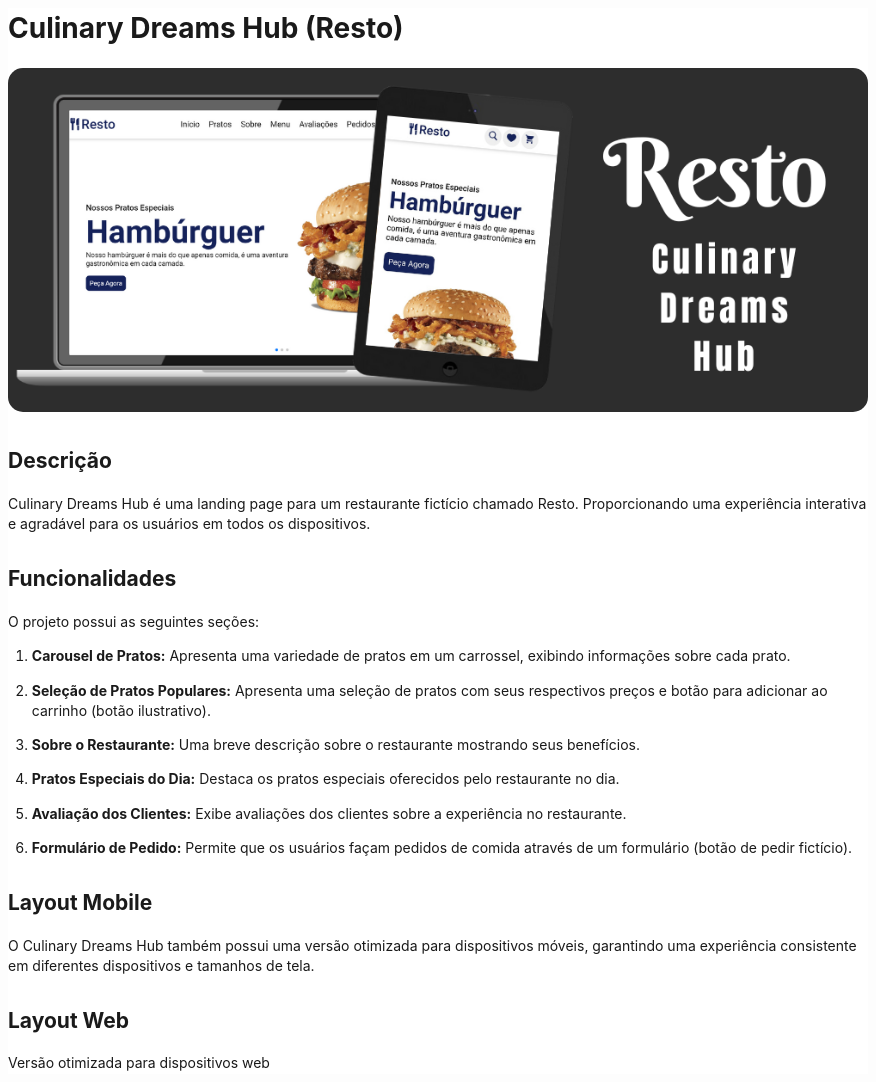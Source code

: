# Culinary Dreams Hub (Resto)

<img src="./src/images/resto-readme.png" alt="Descrição da imagem" width="100%" style="border-radius: 15px;">

## Descrição
Culinary Dreams Hub é uma landing page para um restaurante fictício chamado Resto. Proporcionando uma experiência interativa e agradável para os usuários em todos os dispositivos.

## Funcionalidades
O projeto possui as seguintes seções:

1. **Carousel de Pratos:** Apresenta uma variedade de pratos em um carrossel, exibindo informações sobre cada prato.

2. **Seleção de Pratos Populares:** Apresenta uma seleção de pratos com seus respectivos preços e botão para adicionar ao carrinho (botão ilustrativo).

3. **Sobre o Restaurante:** Uma breve descrição sobre o restaurante mostrando seus benefícios.

4. **Pratos Especiais do Dia:** Destaca os pratos especiais oferecidos pelo restaurante no dia.

5. **Avaliação dos Clientes:** Exibe avaliações dos clientes sobre a experiência no restaurante.

6. **Formulário de Pedido:** Permite que os usuários façam pedidos de comida através de um formulário (botão de pedir fictício).

## Layout Mobile
O Culinary Dreams Hub também possui uma versão otimizada para dispositivos móveis, garantindo uma experiência consistente em diferentes dispositivos e tamanhos de tela.

## Layout Web
Versão otimizada para dispositivos web

